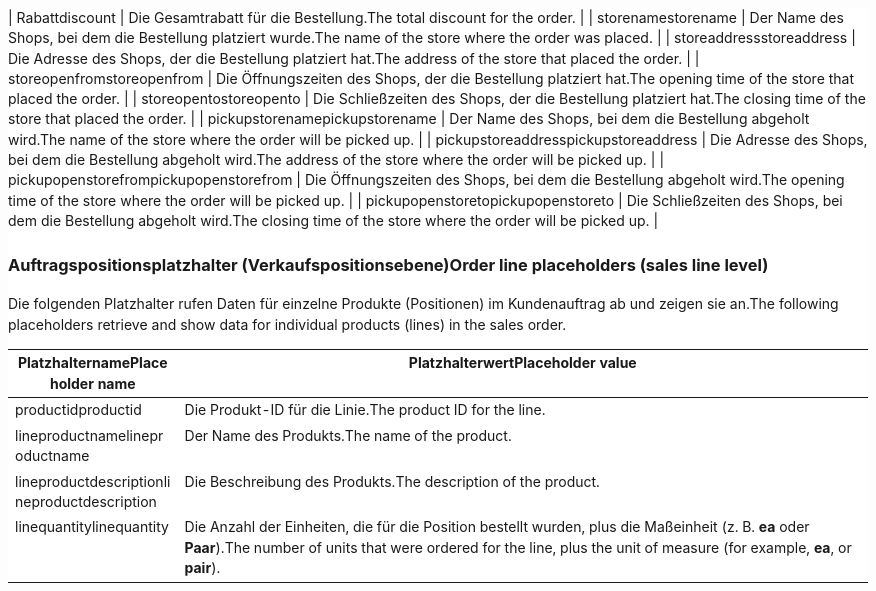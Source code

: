 | <span data-ttu-id="3709b-162">Rabatt</span><span class="sxs-lookup"><span data-stu-id="3709b-162">discount</span></span>            | <span data-ttu-id="3709b-163">Die Gesamtrabatt für die Bestellung.</span><span class="sxs-lookup"><span data-stu-id="3709b-163">The total discount for the order.</span></span>                                |
| <span data-ttu-id="3709b-164">storename</span><span class="sxs-lookup"><span data-stu-id="3709b-164">storename</span></span>           | <span data-ttu-id="3709b-165">Der Name des Shops, bei dem die Bestellung platziert wurde.</span><span class="sxs-lookup"><span data-stu-id="3709b-165">The name of the store where the order was placed.</span></span>                |
| <span data-ttu-id="3709b-166">storeaddress</span><span class="sxs-lookup"><span data-stu-id="3709b-166">storeaddress</span></span>        | <span data-ttu-id="3709b-167">Die Adresse des Shops, der die Bestellung platziert hat.</span><span class="sxs-lookup"><span data-stu-id="3709b-167">The address of the store that placed the order.</span></span>                  |
| <span data-ttu-id="3709b-168">storeopenfrom</span><span class="sxs-lookup"><span data-stu-id="3709b-168">storeopenfrom</span></span>       | <span data-ttu-id="3709b-169">Die Öffnungszeiten des Shops, der die Bestellung platziert hat.</span><span class="sxs-lookup"><span data-stu-id="3709b-169">The opening time of the store that placed the order.</span></span>             |
| <span data-ttu-id="3709b-170">storeopento</span><span class="sxs-lookup"><span data-stu-id="3709b-170">storeopento</span></span>         | <span data-ttu-id="3709b-171">Die Schließzeiten des Shops, der die Bestellung platziert hat.</span><span class="sxs-lookup"><span data-stu-id="3709b-171">The closing time of the store that placed the order.</span></span>             |
| <span data-ttu-id="3709b-172">pickupstorename</span><span class="sxs-lookup"><span data-stu-id="3709b-172">pickupstorename</span></span>     | <span data-ttu-id="3709b-173">Der Name des Shops, bei dem die Bestellung abgeholt wird.</span><span class="sxs-lookup"><span data-stu-id="3709b-173">The name of the store where the order will be picked up.</span></span>         |
| <span data-ttu-id="3709b-174">pickupstoreaddress</span><span class="sxs-lookup"><span data-stu-id="3709b-174">pickupstoreaddress</span></span>  | <span data-ttu-id="3709b-175">Die Adresse des Shops, bei dem die Bestellung abgeholt wird.</span><span class="sxs-lookup"><span data-stu-id="3709b-175">The address of the store where the order will be picked up.</span></span>      |
| <span data-ttu-id="3709b-176">pickupopenstorefrom</span><span class="sxs-lookup"><span data-stu-id="3709b-176">pickupopenstorefrom</span></span> | <span data-ttu-id="3709b-177">Die Öffnungszeiten des Shops, bei dem die Bestellung abgeholt wird.</span><span class="sxs-lookup"><span data-stu-id="3709b-177">The opening time of the store where the order will be picked up.</span></span> |
| <span data-ttu-id="3709b-178">pickupopenstoreto</span><span class="sxs-lookup"><span data-stu-id="3709b-178">pickupopenstoreto</span></span>   | <span data-ttu-id="3709b-179">Die Schließzeiten des Shops, bei dem die Bestellung abgeholt wird.</span><span class="sxs-lookup"><span data-stu-id="3709b-179">The closing time of the store where the order will be picked up.</span></span> |

### <a name="order-line-placeholders-sales-line-level"></a><span data-ttu-id="3709b-180">Auftragspositionsplatzhalter (Verkaufspositionsebene)</span><span class="sxs-lookup"><span data-stu-id="3709b-180">Order line placeholders (sales line level)</span></span>

<span data-ttu-id="3709b-181">Die folgenden Platzhalter rufen Daten für einzelne Produkte (Positionen) im Kundenauftrag ab und zeigen sie an.</span><span class="sxs-lookup"><span data-stu-id="3709b-181">The following placeholders retrieve and show data for individual products (lines) in the sales order.</span></span>

| <span data-ttu-id="3709b-182">Platzhaltername</span><span class="sxs-lookup"><span data-stu-id="3709b-182">Placeholder name</span></span>               | <span data-ttu-id="3709b-183">Platzhalterwert</span><span class="sxs-lookup"><span data-stu-id="3709b-183">Placeholder value</span></span> |
|--------------------------------|-------------------|
| <span data-ttu-id="3709b-184">productid</span><span class="sxs-lookup"><span data-stu-id="3709b-184">productid</span></span>                      | <span data-ttu-id="3709b-185">Die Produkt-ID für die Linie.</span><span class="sxs-lookup"><span data-stu-id="3709b-185">The product ID for the line.</span></span> |
| <span data-ttu-id="3709b-186">lineproductname</span><span class="sxs-lookup"><span data-stu-id="3709b-186">lineproductname</span></span>                | <span data-ttu-id="3709b-187">Der Name des Produkts.</span><span class="sxs-lookup"><span data-stu-id="3709b-187">The name of the product.</span></span> |
| <span data-ttu-id="3709b-188">lineproductdescription</span><span class="sxs-lookup"><span data-stu-id="3709b-188">lineproductdescription</span></span>         | <span data-ttu-id="3709b-189">Die Beschreibung des Produkts.</span><span class="sxs-lookup"><span data-stu-id="3709b-189">The description of the product.</span></span> |
| <span data-ttu-id="3709b-190">linequantity</span><span class="sxs-lookup"><span data-stu-id="3709b-190">linequantity</span></span>                   | <span data-ttu-id="3709b-191">Die Anzahl der Einheiten, die für die Position bestellt wurden, plus die Maßeinheit (z. B. **ea** oder **Paar**).</span><span class="sxs-lookup"><span data-stu-id="3709b-191">The number of units that were ordered for the line, plus the unit of measure (for example, **ea**, or **pair**).</span></span> |